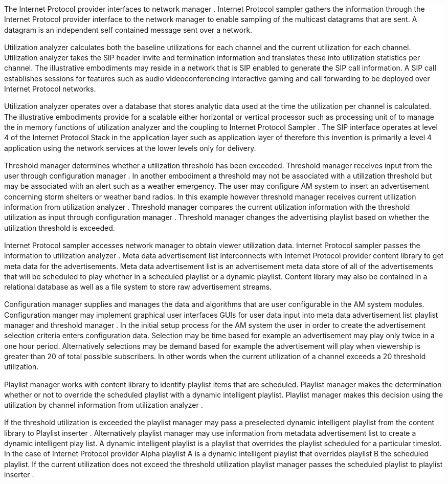 The Internet Protocol provider interfaces to network manager . Internet Protocol sampler gathers the information through the Internet Protocol provider interface to the network manager to enable sampling of the multicast datagrams that are sent. A datagram is an independent self contained message sent over a network.

Utilization analyzer calculates both the baseline utilizations for each channel and the current utilization for each channel. Utilization analyzer takes the SIP header invite and termination information and translates these into utilization statistics per channel. The illustrative embodiments may reside in a network that is SIP enabled to generate the SIP call information. A SIP call establishes sessions for features such as audio videoconferencing interactive gaming and call forwarding to be deployed over Internet Protocol networks.

Utilization analyzer operates over a database that stores analytic data used at the time the utilization per channel is calculated. The illustrative embodiments provide for a scalable either horizontal or vertical processor such as processing unit of to manage the in memory functions of utilization analyzer and the coupling to Internet Protocol Sampler . The SIP interface operates at level 4 of the Internet Protocol Stack in the application layer such as application layer of therefore this invention is primarily a level 4 application using the network services at the lower levels only for delivery.

Threshold manager determines whether a utilization threshold has been exceeded. Threshold manager receives input from the user through configuration manager . In another embodiment a threshold may not be associated with a utilization threshold but may be associated with an alert such as a weather emergency. The user may configure AM system to insert an advertisement concerning storm shelters or weather band radios. In this example however threshold manager receives current utilization information from utilization analyzer . Threshold manager compares the current utilization information with the threshold utilization as input through configuration manager . Threshold manager changes the advertising playlist based on whether the utilization threshold is exceeded.

Internet Protocol sampler accesses network manager to obtain viewer utilization data. Internet Protocol sampler passes the information to utilization analyzer . Meta data advertisement list interconnects with Internet Protocol provider content library to get meta data for the advertisements. Meta data advertisement list is an advertisement meta data store of all of the advertisements that will be scheduled to play whether in a scheduled playlist or a dynamic playlist. Content library may also be contained in a relational database as well as a file system to store raw advertisement streams.

Configuration manager supplies and manages the data and algorithms that are user configurable in the AM system modules. Configuration manger may implement graphical user interfaces GUIs for user data input into meta data advertisement list playlist manager and threshold manager . In the initial setup process for the AM system the user in order to create the advertisement selection criteria enters configuration data. Selection may be time based for example an advertisement may play only twice in a one hour period. Alternatively selections may be demand based for example the advertisement will play when viewership is greater than 20 of total possible subscribers. In other words when the current utilization of a channel exceeds a 20 threshold utilization.

Playlist manager works with content library to identify playlist items that are scheduled. Playlist manager makes the determination whether or not to override the scheduled playlist with a dynamic intelligent playlist. Playlist manager makes this decision using the utilization by channel information from utilization analyzer .

If the threshold utilization is exceeded the playlist manager may pass a preselected dynamic intelligent playlist from the content library to Playlist inserter . Alternatively playlist manager may use information from metadata advertisement list to create a dynamic intelligent play list. A dynamic intelligent playlist is a playlist that overrides the playlist scheduled for a particular timeslot. In the case of Internet Protocol provider Alpha playlist A is a dynamic intelligent playlist that overrides playlist B the scheduled playlist. If the current utilization does not exceed the threshold utilization playlist manager passes the scheduled playlist to playlist inserter .
